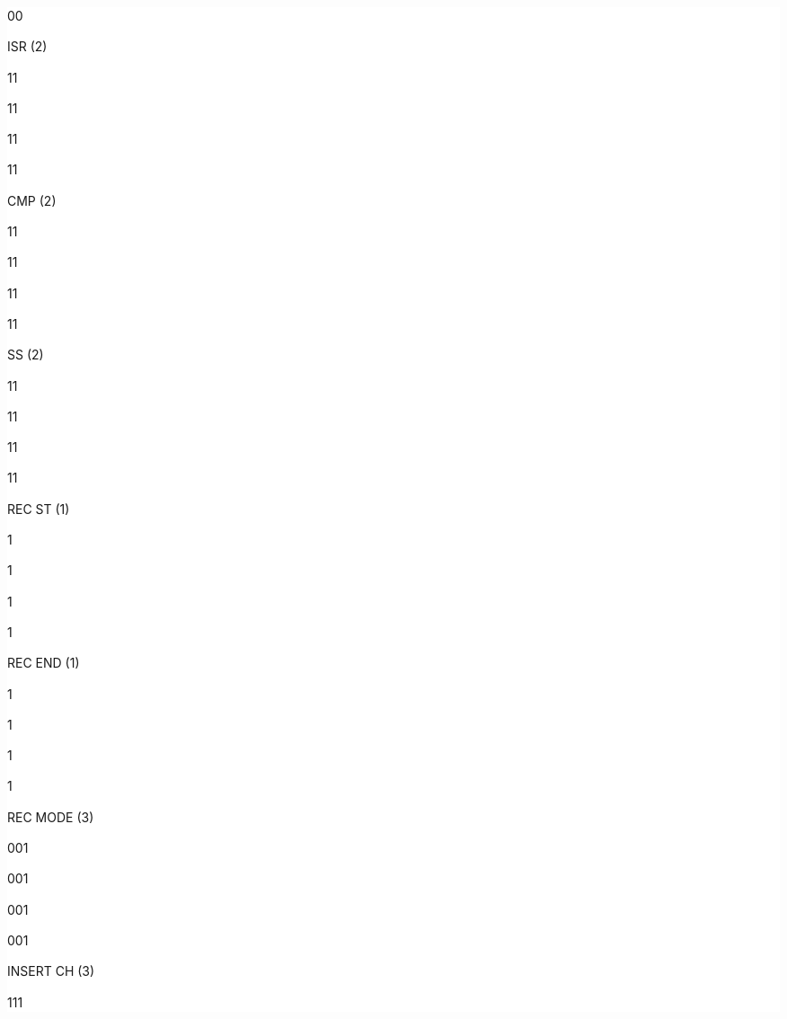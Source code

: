 00

ISR (2)

11

11

11

11

CMP (2)

11

11

11

11

SS (2)

11

11

11

11

REC ST (1)

1

1

1

1

REC END (1)

1

1

1

1

REC MODE (3)

001

001

001

001

INSERT CH (3)

111
